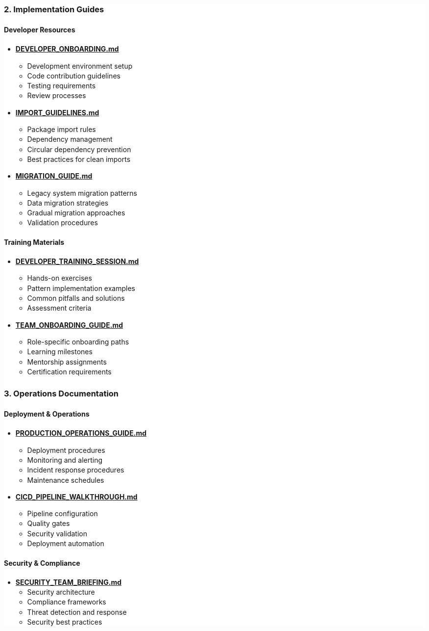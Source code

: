 ### 2. Implementation Guides

#### Developer Resources
- **[DEVELOPER_ONBOARDING.md](./DEVELOPER_ONBOARDING.md)**
  - Development environment setup
  - Code contribution guidelines
  - Testing requirements
  - Review processes

- **[IMPORT_GUIDELINES.md](./IMPORT_GUIDELINES.md)**
  - Package import rules
  - Dependency management
  - Circular dependency prevention
  - Best practices for clean imports

- **[MIGRATION_GUIDE.md](./MIGRATION_GUIDE.md)**
  - Legacy system migration patterns
  - Data migration strategies
  - Gradual migration approaches
  - Validation procedures

#### Training Materials
- **[DEVELOPER_TRAINING_SESSION.md](./DEVELOPER_TRAINING_SESSION.md)**
  - Hands-on exercises
  - Pattern implementation examples
  - Common pitfalls and solutions
  - Assessment criteria

- **[TEAM_ONBOARDING_GUIDE.md](./TEAM_ONBOARDING_GUIDE.md)**
  - Role-specific onboarding paths
  - Learning milestones
  - Mentorship assignments
  - Certification requirements

### 3. Operations Documentation

#### Deployment & Operations
- **[PRODUCTION_OPERATIONS_GUIDE.md](./PRODUCTION_OPERATIONS_GUIDE.md)**
  - Deployment procedures
  - Monitoring and alerting
  - Incident response procedures
  - Maintenance schedules

- **[CICD_PIPELINE_WALKTHROUGH.md](./CICD_PIPELINE_WALKTHROUGH.md)**
  - Pipeline configuration
  - Quality gates
  - Security validation
  - Deployment automation

#### Security & Compliance
- **[SECURITY_TEAM_BRIEFING.md](./SECURITY_TEAM_BRIEFING.md)**
  - Security architecture
  - Compliance frameworks
  - Threat detection and response
  - Security best practices
